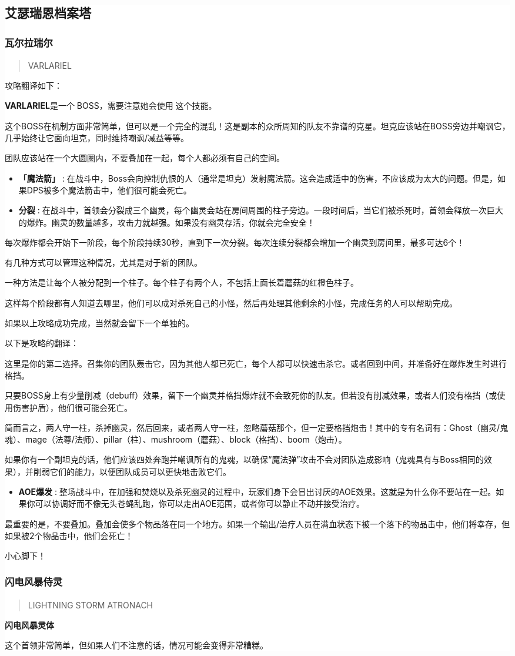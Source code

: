 ## 艾瑟瑞恩档案塔





### 瓦尔拉瑞尔

> VARLARIEL


攻略翻译如下：

**VARLARIEL**是一个 BOSS，需要注意她会使用  这个技能。

这个BOSS在机制方面非常简单，但可以是一个完全的混乱！这是副本的众所周知的队友不靠谱的克星。坦克应该站在BOSS旁边并嘲讽它，几乎始终让它面向坦克，同时维持嘲讽/减益等等。

团队应该站在一个大圆圈内，不要叠加在一起，每个人都必须有自己的空间。

* **「魔法箭」** :  在战斗中，Boss会向控制仇恨的人（通常是坦克）发射魔法箭。这会造成适中的伤害，不应该成为太大的问题。但是，如果DPS被多个魔法箭击中，他们很可能会死亡。

* **分裂** :  在战斗中，首领会分裂成三个幽灵，每个幽灵会站在房间周围的柱子旁边。一段时间后，当它们被杀死时，首领会释放一次巨大的爆炸。幽灵的数量越多，攻击力就越强。如果没有幽灵存活，你就会完全安全！

每次爆炸都会开始下一阶段，每个阶段持续30秒，直到下一次分裂。每次连续分裂都会增加一个幽灵到房间里，最多可达6个！

有几种方式可以管理这种情况，尤其是对于新的团队。

一种方法是让每个人被分配到一个柱子。每个柱子有两个人，不包括上面长着蘑菇的红橙色柱子。

这样每个阶段都有人知道去哪里，他们可以成对杀死自己的小怪，然后再处理其他剩余的小怪，完成任务的人可以帮助完成。

如果以上攻略成功完成，当然就会留下一个单独的。

以下是攻略的翻译：

这里是你的第二选择。召集你的团队轰击它，因为其他人都已死亡，每个人都可以快速击杀它。或者回到中间，并准备好在爆炸发生时进行格挡。

只要BOSS身上有少量削减（debuff）效果，留下一个幽灵并格挡爆炸就不会致死你的队友。但若没有削减效果，或者人们没有格挡（或使用伤害护盾），他们很可能会死亡。

简而言之，两人守一柱，杀掉幽灵，然后回来，或者两人守一柱，忽略蘑菇那个，但一定要格挡炮击！其中的专有名词有：Ghost（幽灵/鬼魂）、mage（法尊/法师）、pillar（柱）、mushroom（蘑菇）、block（格挡）、boom（炮击）。

如果你有一个副坦克的话，他们应该四处奔跑并嘲讽所有的鬼魂，以确保“魔法弹”攻击不会对团队造成影响（鬼魂具有与Boss相同的效果），并削弱它们的能力，以便团队成员可以更快地击败它们。

* **AOE爆发** :  整场战斗中，在加强和焚烧以及杀死幽灵的过程中，玩家们身下会冒出讨厌的AOE效果。这就是为什么你不要站在一起。如果你可以协调好而不像无头苍蝇乱跑，你可以走出AOE范围，或者你可以静止不动并接受治疗。

最重要的是，不要叠加。叠加会使多个物品落在同一个地方。如果一个输出/治疗人员在满血状态下被一个落下的物品击中，他们将幸存，但如果被2个物品击中，他们会死亡！

小心脚下！





### 闪电风暴侍灵

> LIGHTNING STORM ATRONACH


**闪电风暴灵体**

这个首领非常简单，但如果人们不注意的话，情况可能会变得非常糟糕。
